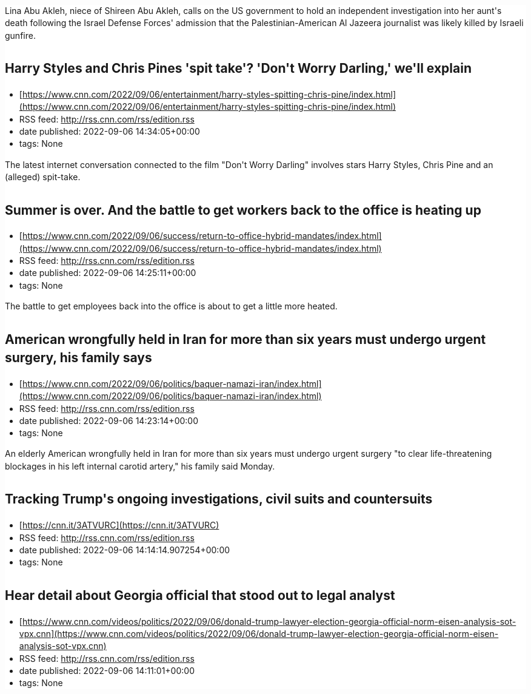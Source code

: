 Lina Abu Akleh, niece of Shireen Abu Akleh, calls on the US government to hold an independent investigation into her aunt's death following the Israel Defense Forces' admission that the Palestinian-American Al Jazeera journalist was likely killed by Israeli gunfire.

## Harry Styles and Chris Pines 'spit take'? 'Don't Worry Darling,' we'll explain
 - [https://www.cnn.com/2022/09/06/entertainment/harry-styles-spitting-chris-pine/index.html](https://www.cnn.com/2022/09/06/entertainment/harry-styles-spitting-chris-pine/index.html)
 - RSS feed: http://rss.cnn.com/rss/edition.rss
 - date published: 2022-09-06 14:34:05+00:00
 - tags: None

The latest internet conversation connected to the film "Don't Worry Darling" involves stars Harry Styles, Chris Pine and an (alleged) spit-take.

## Summer is over. And the battle to get workers back to the office is heating up
 - [https://www.cnn.com/2022/09/06/success/return-to-office-hybrid-mandates/index.html](https://www.cnn.com/2022/09/06/success/return-to-office-hybrid-mandates/index.html)
 - RSS feed: http://rss.cnn.com/rss/edition.rss
 - date published: 2022-09-06 14:25:11+00:00
 - tags: None

The battle to get employees back into the office is about to get a little more heated.

## American wrongfully held in Iran for more than six years must undergo urgent surgery, his family says
 - [https://www.cnn.com/2022/09/06/politics/baquer-namazi-iran/index.html](https://www.cnn.com/2022/09/06/politics/baquer-namazi-iran/index.html)
 - RSS feed: http://rss.cnn.com/rss/edition.rss
 - date published: 2022-09-06 14:23:14+00:00
 - tags: None

An elderly American wrongfully held in Iran for more than six years must undergo urgent surgery "to clear life-threatening blockages in his left internal carotid artery," his family said Monday.

## Tracking Trump's ongoing investigations, civil suits and countersuits
 - [https://cnn.it/3ATVURC](https://cnn.it/3ATVURC)
 - RSS feed: http://rss.cnn.com/rss/edition.rss
 - date published: 2022-09-06 14:14:14.907254+00:00
 - tags: None



## Hear detail about Georgia official that stood out to legal analyst
 - [https://www.cnn.com/videos/politics/2022/09/06/donald-trump-lawyer-election-georgia-official-norm-eisen-analysis-sot-vpx.cnn](https://www.cnn.com/videos/politics/2022/09/06/donald-trump-lawyer-election-georgia-official-norm-eisen-analysis-sot-vpx.cnn)
 - RSS feed: http://rss.cnn.com/rss/edition.rss
 - date published: 2022-09-06 14:11:01+00:00
 - tags: None
